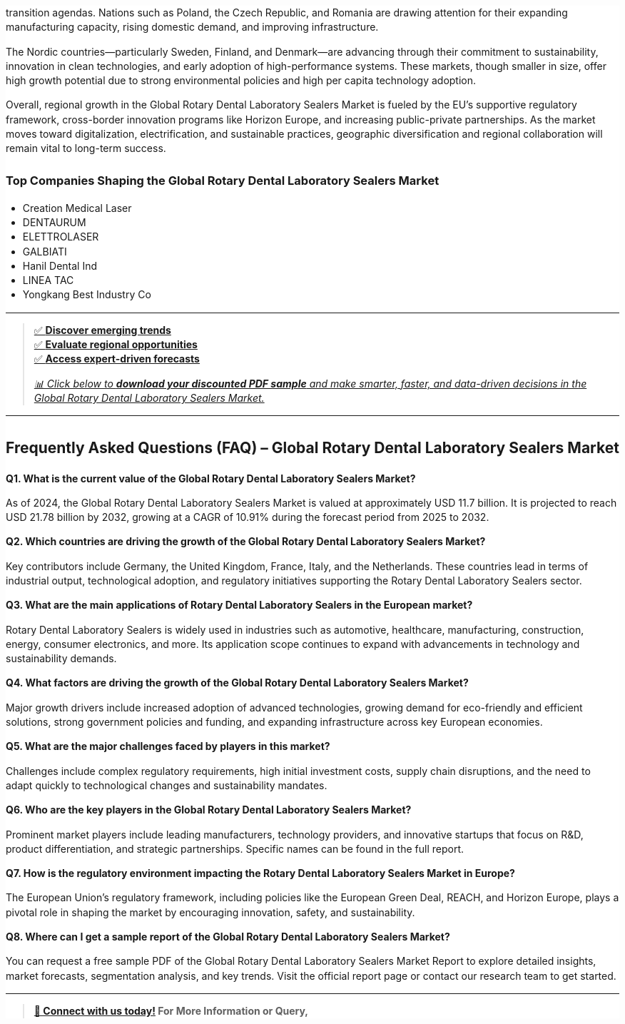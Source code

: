 transition agendas. Nations such as Poland, the Czech Republic, and Romania are drawing attention for their expanding manufacturing capacity, rising domestic demand, and improving infrastructure.</p><p>The Nordic countries&mdash;particularly Sweden, Finland, and Denmark&mdash;are advancing through their commitment to sustainability, innovation in clean technologies, and early adoption of high-performance systems. These markets, though smaller in size, offer high growth potential due to strong environmental policies and high per capita technology adoption.</p><p>Overall, regional growth in the Global Rotary Dental Laboratory Sealers Market is fueled by the EU&rsquo;s supportive regulatory framework, cross-border innovation programs like Horizon Europe, and increasing public-private partnerships. As the market moves toward digitalization, electrification, and sustainable practices, geographic diversification and regional collaboration will remain vital to long-term success.</p><p><h3>Top Companies Shaping the Global Rotary Dental Laboratory Sealers Market </h3><ul><li>Creation Medical Laser</li><li>DENTAURUM</li><li>ELETTROLASER</li><li>GALBIATI</li><li>Hanil Dental Ind</li><li>LINEA TAC</li><li>Yongkang Best Industry Co</li></ul></p><hr /><blockquote><p><a href="https://www.marketresearchintellect.com/ask-for-discount/?rid=152080&amp;amp;utm_source=Github-R&amp;amp;utm_medium=824">✅ <strong data-start="617" data-end="645">Discover emerging trends</strong></a><br data-start="645" data-end="648" /><a href="https://www.marketresearchintellect.com/ask-for-discount/?rid=152080&amp;amp;utm_source=Github-R&amp;amp;utm_medium=824"> ✅ <strong data-start="650" data-end="685">Evaluate regional opportunities</strong></a><br data-start="685" data-end="688" /><a href="https://www.marketresearchintellect.com/ask-for-discount/?rid=152080&amp;amp;utm_source=Github-R&amp;amp;utm_medium=824"> ✅ <strong data-start="690" data-end="724">Access expert-driven forecasts</strong></a></p><p class="" data-start="728" data-end="864"><em><a href="https://www.marketresearchintellect.com/ask-for-discount/?rid=152080&amp;amp;utm_source=Github-R&amp;amp;utm_medium=824">📊 Click below to <strong data-start="746" data-end="785">download your discounted PDF sample</strong> and make smarter, faster, and data-driven decisions in the Global Rotary Dental Laboratory Sealers Market.</a></em></p></blockquote><hr /><h2>Frequently Asked Questions (FAQ) &ndash; Global Rotary Dental Laboratory Sealers Market</h2><p><strong>Q1. What is the current value of the Global Rotary Dental Laboratory Sealers Market?</strong></p><p>As of 2024, the Global Rotary Dental Laboratory Sealers Market is valued at approximately USD 11.7 billion. It is projected to reach USD 21.78 billion by 2032, growing at a CAGR of 10.91% during the forecast period from 2025 to 2032.</p><p><strong>Q2. Which countries are driving the growth of the Global Rotary Dental Laboratory Sealers Market?</strong></p><p>Key contributors include Germany, the United Kingdom, France, Italy, and the Netherlands. These countries lead in terms of industrial output, technological adoption, and regulatory initiatives supporting the Rotary Dental Laboratory Sealers sector.</p><p><strong>Q3. What are the main applications of Rotary Dental Laboratory Sealers in the European market?</strong></p><p>Rotary Dental Laboratory Sealers is widely used in industries such as automotive, healthcare, manufacturing, construction, energy, consumer electronics, and more. Its application scope continues to expand with advancements in technology and sustainability demands.</p><p><strong>Q4. What factors are driving the growth of the Global Rotary Dental Laboratory Sealers Market?</strong></p><p>Major growth drivers include increased adoption of advanced technologies, growing demand for eco-friendly and efficient solutions, strong government policies and funding, and expanding infrastructure across key European economies.</p><p><strong>Q5. What are the major challenges faced by players in this market?</strong></p><p>Challenges include complex regulatory requirements, high initial investment costs, supply chain disruptions, and the need to adapt quickly to technological changes and sustainability mandates.</p><p><strong>Q6. Who are the key players in the Global Rotary Dental Laboratory Sealers Market?</strong></p><p>Prominent market players include leading manufacturers, technology providers, and innovative startups that focus on R&amp;D, product differentiation, and strategic partnerships. Specific names can be found in the full report.</p><p><strong>Q7. How is the regulatory environment impacting the Rotary Dental Laboratory Sealers Market in Europe?</strong></p><p>The European Union&rsquo;s regulatory framework, including policies like the European Green Deal, REACH, and Horizon Europe, plays a pivotal role in shaping the market by encouraging innovation, safety, and sustainability.</p><p><strong>Q8. Where can I get a sample report of the Global Rotary Dental Laboratory Sealers Market?</strong></p><p>You can request a free sample PDF of the Global Rotary Dental Laboratory Sealers Market Report to explore detailed insights, market forecasts, segmentation analysis, and key trends. Visit the official report page or contact our research team to get started.</p><hr /><blockquote><p><span class="font-[700]"><strong><a href="https://www.marketresearchintellect.com/product/global-rotary-dental-laboratory-sealers-market-size-and-forecast/?utm_source=Linkedin&utm_medium=824">📩 Connect with us today!</a> For More Information or Query,